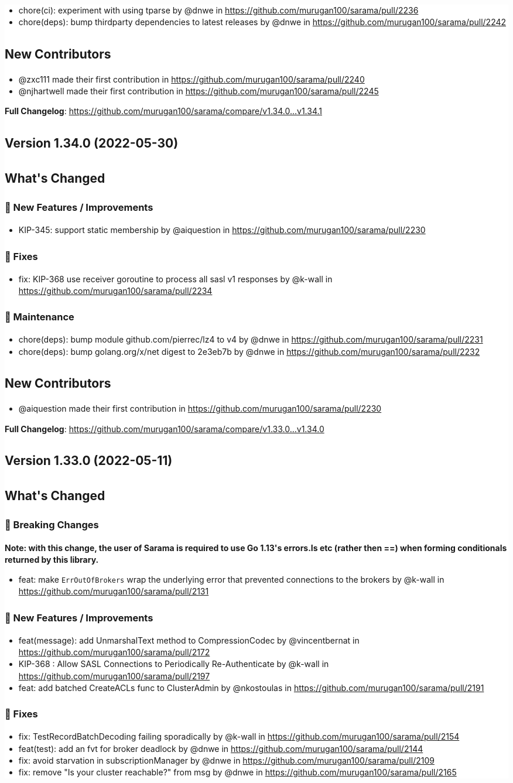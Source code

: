 * chore(ci): experiment with using tparse by @dnwe in https://github.com/murugan100/sarama/pull/2236
* chore(deps): bump thirdparty dependencies to latest releases by @dnwe in https://github.com/murugan100/sarama/pull/2242

## New Contributors
* @zxc111 made their first contribution in https://github.com/murugan100/sarama/pull/2240
* @njhartwell made their first contribution in https://github.com/murugan100/sarama/pull/2245

**Full Changelog**: https://github.com/murugan100/sarama/compare/v1.34.0...v1.34.1

## Version 1.34.0 (2022-05-30)

## What's Changed
### :tada: New Features / Improvements
* KIP-345: support static membership by @aiquestion in https://github.com/murugan100/sarama/pull/2230
### :bug: Fixes
* fix: KIP-368 use receiver goroutine to process all sasl v1 responses by @k-wall in https://github.com/murugan100/sarama/pull/2234
### :wrench: Maintenance
* chore(deps): bump module github.com/pierrec/lz4 to v4 by @dnwe in https://github.com/murugan100/sarama/pull/2231
* chore(deps): bump golang.org/x/net digest to 2e3eb7b by @dnwe in https://github.com/murugan100/sarama/pull/2232

## New Contributors
* @aiquestion made their first contribution in https://github.com/murugan100/sarama/pull/2230

**Full Changelog**: https://github.com/murugan100/sarama/compare/v1.33.0...v1.34.0

## Version 1.33.0 (2022-05-11)

## What's Changed
### :rotating_light: Breaking Changes

**Note: with this change, the user of Sarama is required to use Go 1.13's errors.Is etc (rather then ==) when forming conditionals returned by this library.**
* feat: make `ErrOutOfBrokers` wrap the underlying error that prevented connections to the brokers by @k-wall in https://github.com/murugan100/sarama/pull/2131


### :tada: New Features / Improvements
* feat(message): add UnmarshalText method to CompressionCodec by @vincentbernat in https://github.com/murugan100/sarama/pull/2172
* KIP-368 : Allow SASL Connections to Periodically Re-Authenticate by @k-wall in https://github.com/murugan100/sarama/pull/2197
* feat: add batched CreateACLs func to ClusterAdmin by @nkostoulas in https://github.com/murugan100/sarama/pull/2191
### :bug: Fixes
* fix: TestRecordBatchDecoding failing sporadically by @k-wall in https://github.com/murugan100/sarama/pull/2154
* feat(test): add an fvt for broker deadlock by @dnwe in https://github.com/murugan100/sarama/pull/2144
* fix: avoid starvation in subscriptionManager by @dnwe in https://github.com/murugan100/sarama/pull/2109
* fix: remove "Is your cluster reachable?" from msg by @dnwe in https://github.com/murugan100/sarama/pull/2165